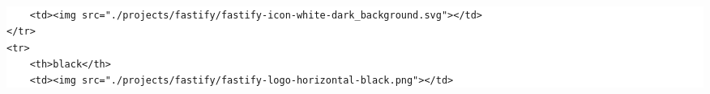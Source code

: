         <td><img src="./projects/fastify/fastify-icon-white-dark_background.svg"></td>
    </tr>
    <tr>
        <th>black</th>
        <td><img src="./projects/fastify/fastify-logo-horizontal-black.png"></td>